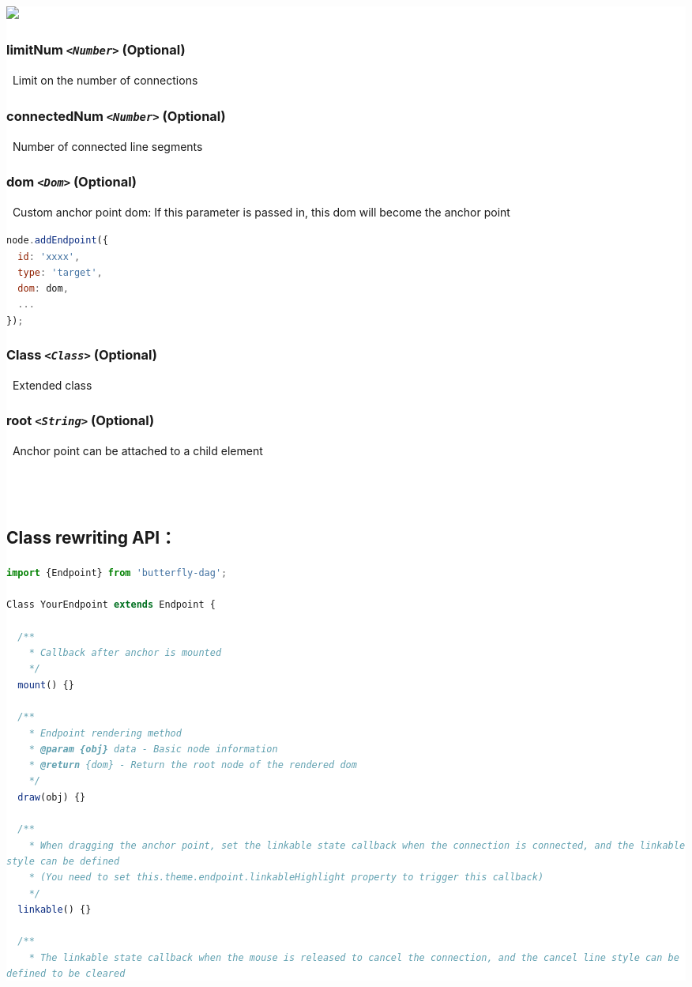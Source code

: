 <img width="650" src="https://img.alicdn.com/imgextra/i1/O1CN01x8cvVc1oQo8daQTji_!!6000000005220-1-tps-600-400.gif">

### limitNum _`<Number>`_ (Optional)

&nbsp;&nbsp;Limit on the number of connections


### connectedNum _`<Number>`_ (Optional)

&nbsp;&nbsp;Number of connected line segments


### dom _`<Dom>`_ (Optional)

&nbsp;&nbsp;Custom anchor point dom: If this parameter is passed in, this dom will become the anchor point

```js
node.addEndpoint({
  id: 'xxxx',
  type: 'target',
  dom: dom,
  ...
});
```


### Class _`<Class>`_ (Optional)

&nbsp;&nbsp;Extended class


### root _`<String>`_ (Optional)

&nbsp;&nbsp;Anchor point can be attached to a child element

<br>
<br>

## Class rewriting API：
```js
import {Endpoint} from 'butterfly-dag';

Class YourEndpoint extends Endpoint {

  /**
    * Callback after anchor is mounted
    */
  mount() {}
  
  /**
    * Endpoint rendering method
    * @param {obj} data - Basic node information 
    * @return {dom} - Return the root node of the rendered dom
    */
  draw(obj) {}
  
  /**
    * When dragging the anchor point, set the linkable state callback when the connection is connected, and the linkable style can be defined
    * (You need to set this.theme.endpoint.linkableHighlight property to trigger this callback)
    */
  linkable() {}
  
  /**
    * The linkable state callback when the mouse is released to cancel the connection, and the cancel line style can be defined to be cleared
```